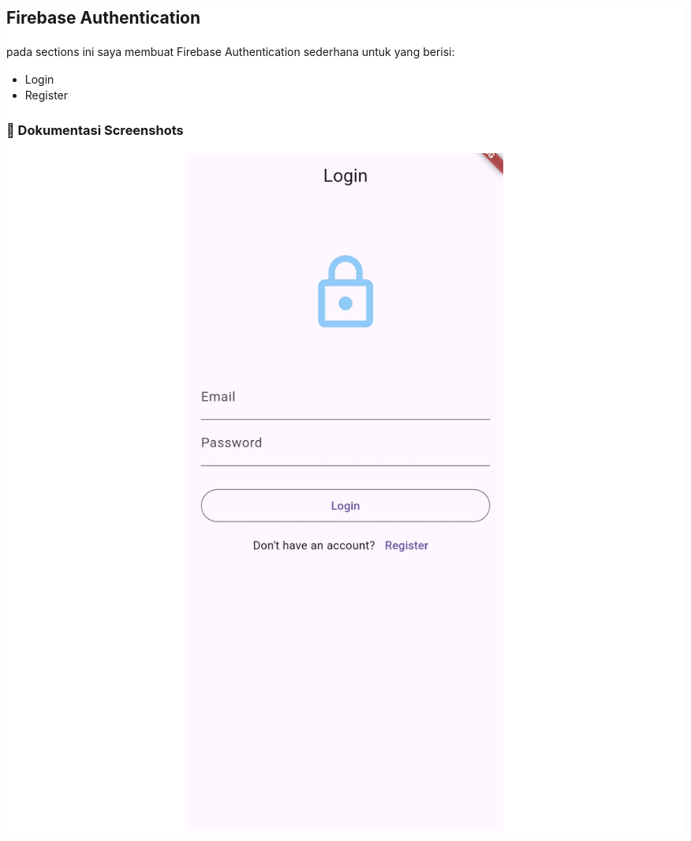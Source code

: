 ## Firebase Authentication

pada sections ini saya membuat Firebase Authentication sederhana untuk yang berisi:
  - Login
  - Register

### 📸 Dokumentasi Screenshots
<div align=center>
  <p float="left">
    <img src="screenshots/Screenshot_Login.jpg" alt="Login Screen" width="400"/>